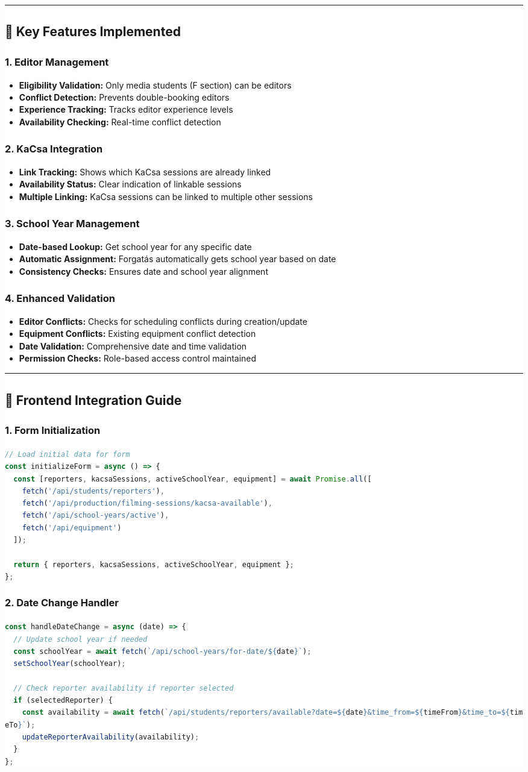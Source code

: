 ```javascript
```

---

## 🔧 Key Features Implemented

### 1. Editor Management
- **Eligibility Validation:** Only media students (F section) can be editors
- **Conflict Detection:** Prevents double-booking editors
- **Experience Tracking:** Tracks editor experience levels
- **Availability Checking:** Real-time conflict detection

### 2. KaCsa Integration
- **Link Tracking:** Shows which KaCsa sessions are already linked
- **Availability Status:** Clear indication of linkable sessions
- **Multiple Linking:** KaCsa sessions can be linked to multiple other sessions

### 3. School Year Management
- **Date-based Lookup:** Get school year for any specific date
- **Automatic Assignment:** Forgatás automatically gets school year based on date
- **Consistency Checks:** Ensures date and school year alignment

### 4. Enhanced Validation
- **Editor Conflicts:** Checks for scheduling conflicts during creation/update
- **Equipment Conflicts:** Existing equipment conflict detection
- **Date Validation:** Comprehensive date and time validation
- **Permission Checks:** Role-based access control maintained

---

## 🚀 Frontend Integration Guide

### 1. Form Initialization
```javascript
// Load initial data for form
const initializeForm = async () => {
  const [reporters, kacsaSessions, activeSchoolYear, equipment] = await Promise.all([
    fetch('/api/students/reporters'),
    fetch('/api/production/filming-sessions/kacsa-available'),
    fetch('/api/school-years/active'),
    fetch('/api/equipment')
  ]);
  
  return { reporters, kacsaSessions, activeSchoolYear, equipment };
};
```

### 2. Date Change Handler
```javascript
const handleDateChange = async (date) => {
  // Update school year if needed
  const schoolYear = await fetch(`/api/school-years/for-date/${date}`);
  setSchoolYear(schoolYear);
  
  // Check reporter availability if reporter selected
  if (selectedReporter) {
    const availability = await fetch(`/api/students/reporters/available?date=${date}&time_from=${timeFrom}&time_to=${timeTo}`);
    updateReporterAvailability(availability);
  }
};
```